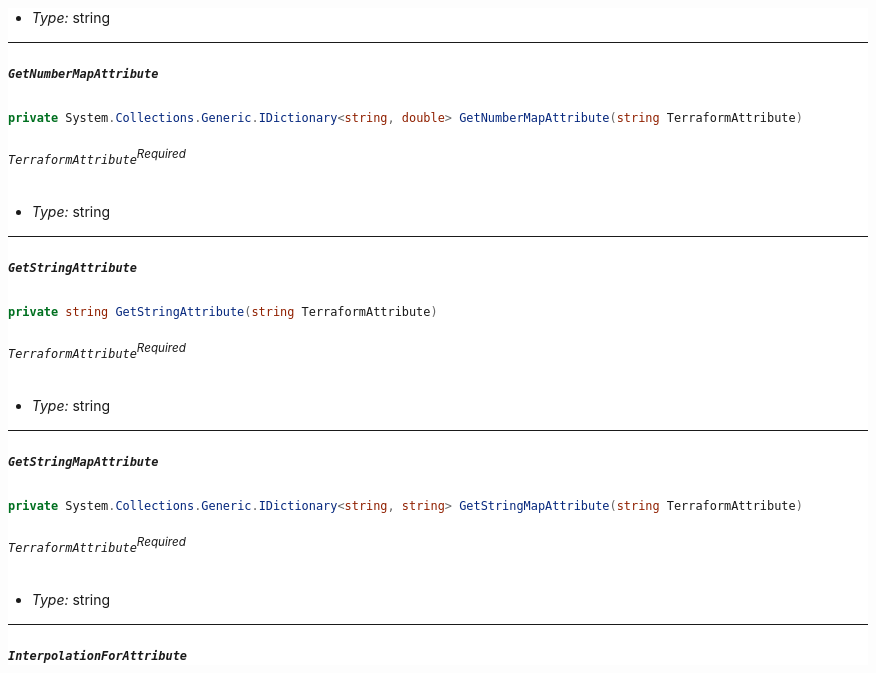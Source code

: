 - *Type:* string

---

##### `GetNumberMapAttribute` <a name="GetNumberMapAttribute" id="@cdktf/provider-azurerm.blueprintAssignment.BlueprintAssignment.getNumberMapAttribute"></a>

```csharp
private System.Collections.Generic.IDictionary<string, double> GetNumberMapAttribute(string TerraformAttribute)
```

###### `TerraformAttribute`<sup>Required</sup> <a name="TerraformAttribute" id="@cdktf/provider-azurerm.blueprintAssignment.BlueprintAssignment.getNumberMapAttribute.parameter.terraformAttribute"></a>

- *Type:* string

---

##### `GetStringAttribute` <a name="GetStringAttribute" id="@cdktf/provider-azurerm.blueprintAssignment.BlueprintAssignment.getStringAttribute"></a>

```csharp
private string GetStringAttribute(string TerraformAttribute)
```

###### `TerraformAttribute`<sup>Required</sup> <a name="TerraformAttribute" id="@cdktf/provider-azurerm.blueprintAssignment.BlueprintAssignment.getStringAttribute.parameter.terraformAttribute"></a>

- *Type:* string

---

##### `GetStringMapAttribute` <a name="GetStringMapAttribute" id="@cdktf/provider-azurerm.blueprintAssignment.BlueprintAssignment.getStringMapAttribute"></a>

```csharp
private System.Collections.Generic.IDictionary<string, string> GetStringMapAttribute(string TerraformAttribute)
```

###### `TerraformAttribute`<sup>Required</sup> <a name="TerraformAttribute" id="@cdktf/provider-azurerm.blueprintAssignment.BlueprintAssignment.getStringMapAttribute.parameter.terraformAttribute"></a>

- *Type:* string

---

##### `InterpolationForAttribute` <a name="InterpolationForAttribute" id="@cdktf/provider-azurerm.blueprintAssignment.BlueprintAssignment.interpolationForAttribute"></a>

